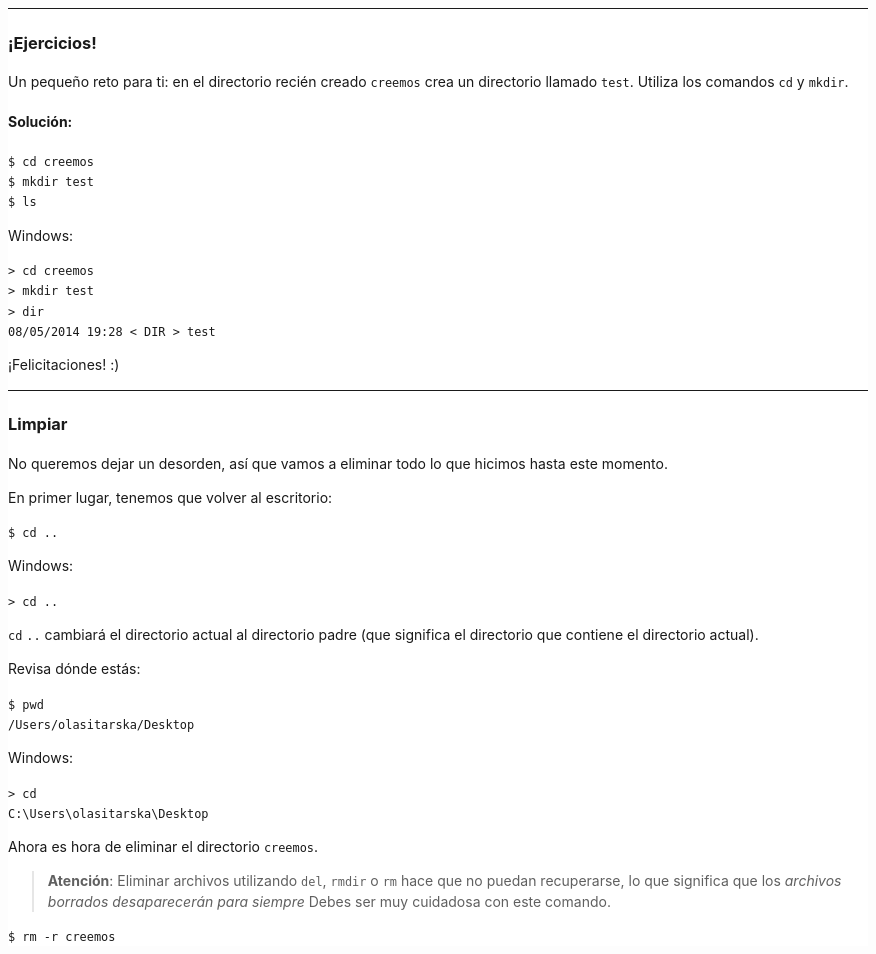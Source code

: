 * * *

### ¡Ejercicios!

Un pequeño reto para ti: en el directorio recién creado `creemos` crea un directorio llamado `test`. Utiliza los comandos `cd` y `mkdir`.

#### Solución:

    $ cd creemos
    $ mkdir test
    $ ls


Windows:

    > cd creemos
    > mkdir test
    > dir
    08/05/2014 19:28 < DIR > test


¡Felicitaciones! :)

* * *

### Limpiar

No queremos dejar un desorden, así que vamos a eliminar todo lo que hicimos hasta este momento.

En primer lugar, tenemos que volver al escritorio:

    $ cd ..


Windows:

    > cd ..


`cd` `..` cambiará el directorio actual al directorio padre (que significa el directorio que contiene el directorio actual).

Revisa dónde estás:

    $ pwd
    /Users/olasitarska/Desktop


Windows:

    > cd
    C:\Users\olasitarska\Desktop


Ahora es hora de eliminar el directorio `creemos`.

> **Atención**: Eliminar archivos utilizando `del`, `rmdir` o `rm` hace que no puedan recuperarse, lo que significa que los *archivos borrados desaparecerán para siempre* Debes ser muy cuidadosa con este comando.

    $ rm -r creemos
